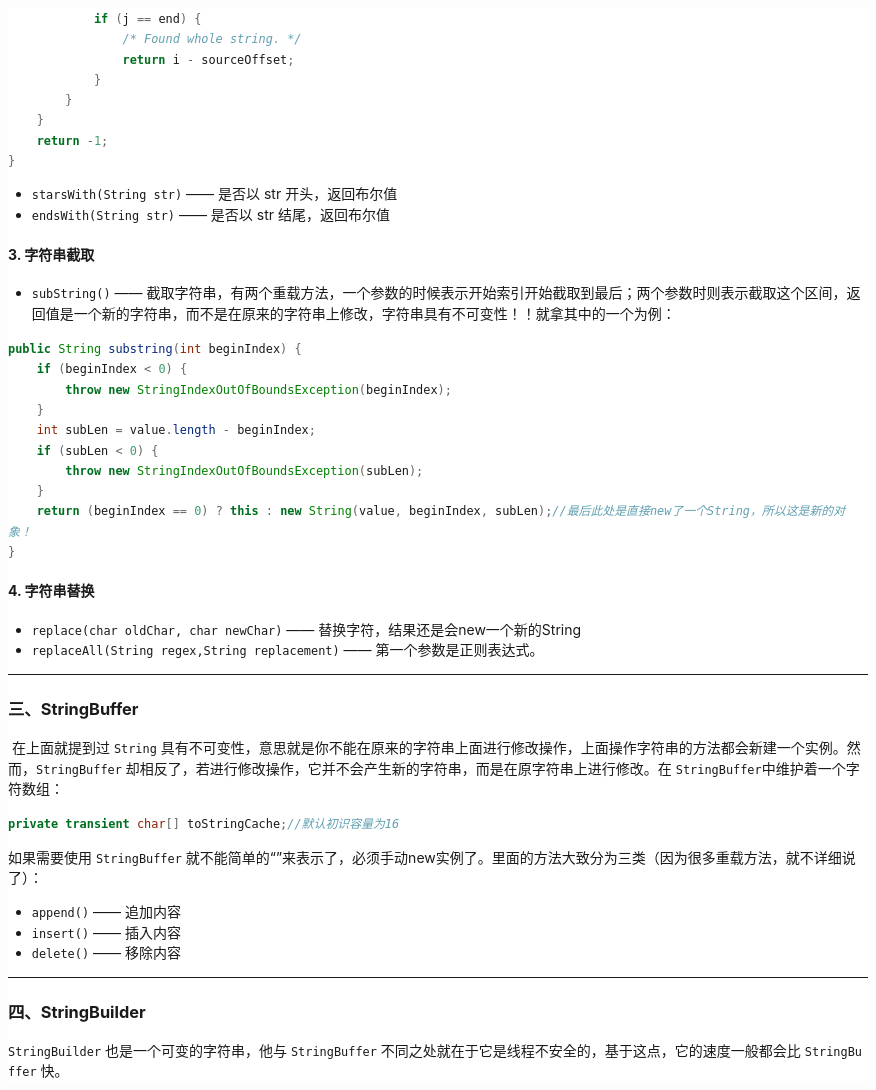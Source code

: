 ```java
            if (j == end) {
                /* Found whole string. */
                return i - sourceOffset;
            }
        }
    }
    return -1;
}
```

- `starsWith(String str)` —— 是否以 str 开头，返回布尔值
- `endsWith(String str)` —— 是否以 str 结尾，返回布尔值

#### 3. 字符串截取

- `subString()` —— 截取字符串，有两个重载方法，一个参数的时候表示开始索引开始截取到最后；两个参数时则表示截取这个区间，返回值是一个新的字符串，而不是在原来的字符串上修改，字符串具有不可变性！！就拿其中的一个为例：

```java
public String substring(int beginIndex) {
    if (beginIndex < 0) {
        throw new StringIndexOutOfBoundsException(beginIndex);
    }
    int subLen = value.length - beginIndex;
    if (subLen < 0) {
        throw new StringIndexOutOfBoundsException(subLen);
    }
    return (beginIndex == 0) ? this : new String(value, beginIndex, subLen);//最后此处是直接new了一个String，所以这是新的对象！
}
```

#### 4. 字符串替换

- `replace(char oldChar, char newChar)` —— 替换字符，结果还是会new一个新的String
- `replaceAll(String regex,String replacement)` —— 第一个参数是正则表达式。

---

### 三、StringBuffer

​	在上面就提到过 `String` 具有不可变性，意思就是你不能在原来的字符串上面进行修改操作，上面操作字符串的方法都会新建一个实例。然而，`StringBuffer` 却相反了，若进行修改操作，它并不会产生新的字符串，而是在原字符串上进行修改。在 `StringBuffer`中维护着一个字符数组：

```java
private transient char[] toStringCache;//默认初识容量为16
```

如果需要使用 `StringBuffer` 就不能简单的“”来表示了，必须手动new实例了。里面的方法大致分为三类（因为很多重载方法，就不详细说了）：

- `append()` —— 追加内容
- `insert()` —— 插入内容
- `delete()` —— 移除内容

---

### 四、StringBuilder

`StringBuilder` 也是一个可变的字符串，他与 `StringBuffer` 不同之处就在于它是线程不安全的，基于这点，它的速度一般都会比 `StringBuffer` 快。